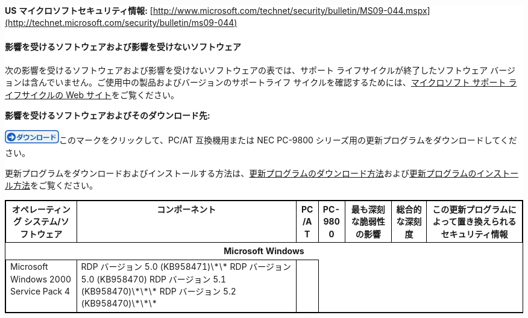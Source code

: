 **US** **マイクロソフトセキュリティ情報:** [http://www.microsoft.com/technet/security/bulletin/MS09-044.mspx](http://technet.microsoft.com/security/bulletin/ms09-044)

#### 影響を受けるソフトウェアおよび影響を受けないソフトウェア

次の影響を受けるソフトウェアおよび影響を受けないソフトウェアの表では、サポート ライフサイクルが終了したソフトウェア バージョンは含んでいません。ご使用中の製品およびバージョンのサポートライフ サイクルを確認するためには、[マイクロソフト サポート ライフサイクルの Web サイト](http://go.microsoft.com/fwlink/?linkid=21742)をご覧ください。

**影響を受けるソフトウェアおよびそのダウンロード先:**

![](../../images/Dn627127.dl_arrow(ja-JP,Security.10).jpg)このマークをクリックして、PC/AT 互換機用または NEC PC-9800 シリーズ用の更新プログラムをダウンロードしてください。

更新プログラムをダウンロードおよびインストールする方法は、[更新プログラムのダウンロード方法](http://www.microsoft.com/japan/security/bulletins/dcsteps_vista.mspx)および[更新プログラムのインストール方法](http://www.microsoft.com/japan/security/bulletins/instsecupdate_vista.mspx)をご覧ください。

 
<p> </p>
<table style="border:1px solid black;">
<tr class="thead">
<th style="border:1px solid black;" >
オペレーティング システム/ソフトウェア
</th>
<th style="border:1px solid black;" >
コンポーネント
</th>
<th style="border:1px solid black;" >
PC/AT
</th>
<th style="border:1px solid black;" >
PC-9800
</th>
<th style="border:1px solid black;" >
最も深刻な脆弱性の影響
</th>
<th style="border:1px solid black;" >
総合的な深刻度
</th>
<th style="border:1px solid black;" >
この更新プログラムによって置き換えられるセキュリティ情報
</th>
</tr>
<tr>
<th colspan="7">
Microsoft Windows
</th>
</tr>
<tr>
<td style="border:1px solid black;">
Microsoft Windows 2000 Service Pack 4
</td>
<td style="border:1px solid black;">
RDP バージョン 5.0  
(KB958471)\*\*  
RDP バージョン 5.0  
(KB958470)  
RDP バージョン 5.1  
(KB958470)\*\*\*  
RDP バージョン 5.2  
(KB958470)\*\*\*
</td>
<td style="border:1px solid black;">